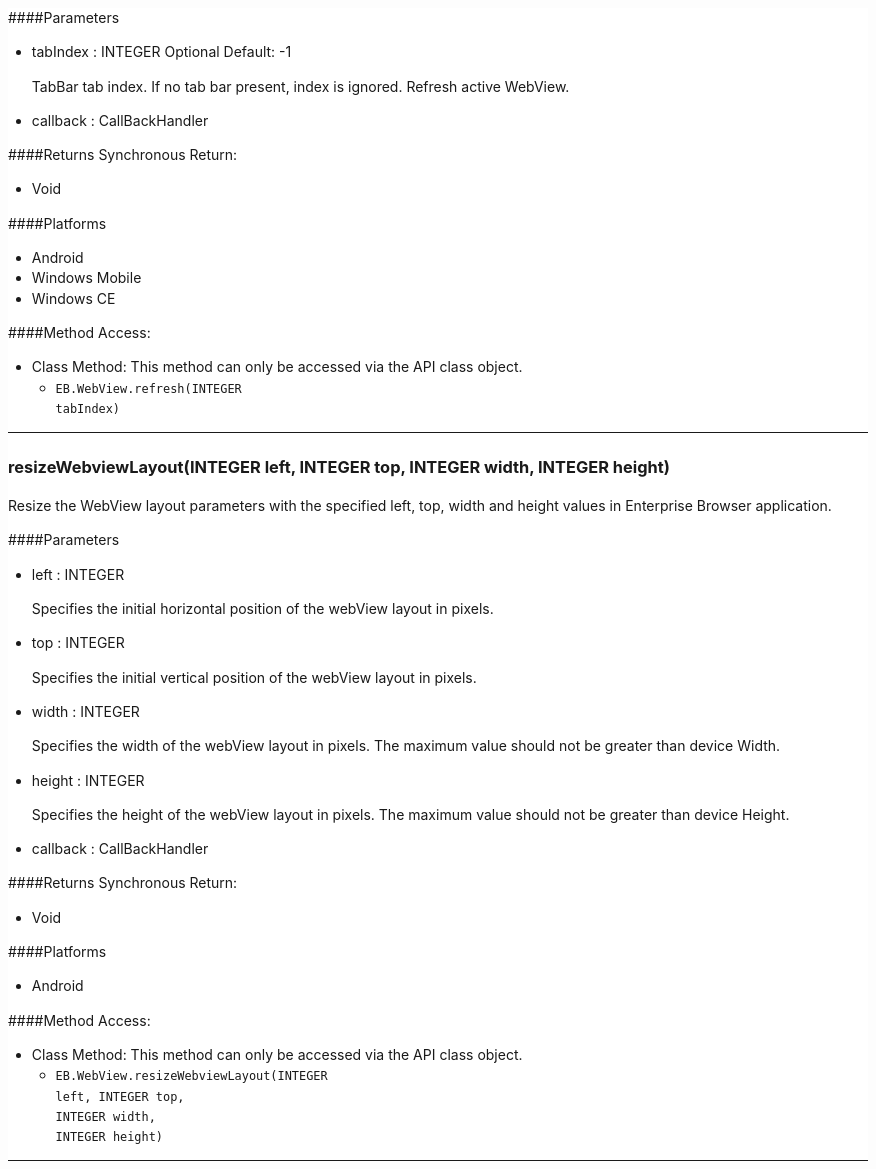 ####Parameters
<ul><li>tabIndex : <span class='text-info'>INTEGER</span> <span class='label label-info'>Optional</span><span class='label '> Default: -1</span><p>TabBar tab index. If no tab bar present, index is ignored. Refresh active WebView.</p></li><li>callback : <span class='text-info'>CallBackHandler</span></li></ul>

####Returns
Synchronous Return:

* Void

####Platforms

* Android
* Windows Mobile
* Windows CE

####Method Access:

* Class Method: This method can only be accessed via the API class object. 
	* <code>EB.WebView.refresh(<span class="text-info">INTEGER</span> tabIndex)</code> 

-----

### resizeWebviewLayout(<span class="text-info">INTEGER</span> left, <span class="text-info">INTEGER</span> top, <span class="text-info">INTEGER</span> width, <span class="text-info">INTEGER</span> height)
Resize the WebView layout parameters with the specified left, top, width and height values in Enterprise Browser application.

####Parameters
<ul><li>left : <span class='text-info'>INTEGER</span><p>Specifies the initial horizontal position of the webView layout in pixels.</p></li><li>top : <span class='text-info'>INTEGER</span><p>Specifies the initial vertical position of the webView layout in pixels.</p></li><li>width : <span class='text-info'>INTEGER</span><p>Specifies the width of the webView layout in pixels. The maximum value should not be greater than device Width.</p></li><li>height : <span class='text-info'>INTEGER</span><p>Specifies the height of the webView layout in pixels. The maximum value should not be greater than device Height.</p></li><li>callback : <span class='text-info'>CallBackHandler</span></li></ul>

####Returns
Synchronous Return:

* Void

####Platforms

* Android

####Method Access:

* Class Method: This method can only be accessed via the API class object. 
	* <code>EB.WebView.resizeWebviewLayout(<span class="text-info">INTEGER</span> left, <span class="text-info">INTEGER</span> top, <span class="text-info">INTEGER</span> width, <span class="text-info">INTEGER</span> height)</code>

-----
